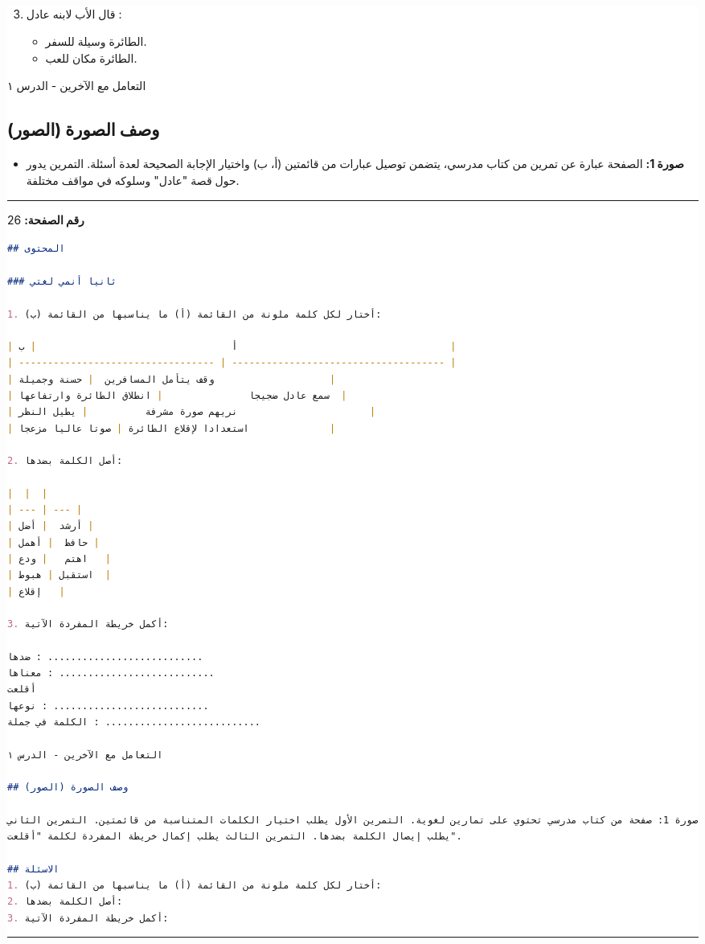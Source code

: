 3.  قال الأب لابنه عادل :

    *   الطائرة وسيلة للسفر.
    *   الطائرة مكان للعب.

التعامل مع الآخرين - الدرس ١

## وصف الصورة (الصور)

*   **صورة 1:** الصفحة عبارة عن تمرين من كتاب مدرسي، يتضمن توصيل عبارات من قائمتين (أ، ب) واختيار الإجابة الصحيحة لعدة أسئلة. التمرين يدور حول قصة "عادل" وسلوكه في مواقف مختلفة.

-----------------------------------------

**رقم الصفحة:** 26
```markdown
## المحتوى

### ثانيا أنمي لغتي

1. أختار لكل كلمة ملونة من القائمة (أ) ما يناسبها من القائمة (ب):

| أ                                  | ب                                     |
| ---------------------------------- | ------------------------------------- |
| وقف يتأمل المسافرين  | حسنة وجميلة                    |
| سمع عادل ضجيجا               | انطلاق الطائرة وارتفاعها  |
| نريهم صورة مشرفة          | يطيل النظر                       |
| استعدادا لإقلاع الطائرة | صوتا عاليا مزعجا              |

2. أصل الكلمة بضدها:

|  |  |
| --- | --- |
| أرشد  | أضل |
| حافظ  | أهمل |
| اهتم   | ودع   |
| استقبل | هبوط  |
| إقلاع   |

3. أكمل خريطة المفردة الآتية:

ضدها : ...........................
معناها : ...........................
أقلعت
نوعها : ...........................
الكلمة في جملة : ...........................

التعامل مع الآخرين - الدرس ١

## وصف الصورة (الصور)

صورة 1: صفحة من كتاب مدرسي تحتوي على تمارين لغوية. التمرين الأول يطلب اختيار الكلمات المتناسبة من قائمتين. التمرين الثاني يطلب إيصال الكلمة بضدها. التمرين الثالث يطلب إكمال خريطة المفردة لكلمة "أقلعت".

## الاسئلة
1. أختار لكل كلمة ملونة من القائمة (أ) ما يناسبها من القائمة (ب):
2. أصل الكلمة بضدها:
3. أكمل خريطة المفردة الآتية:
```
-----------------------------------------
